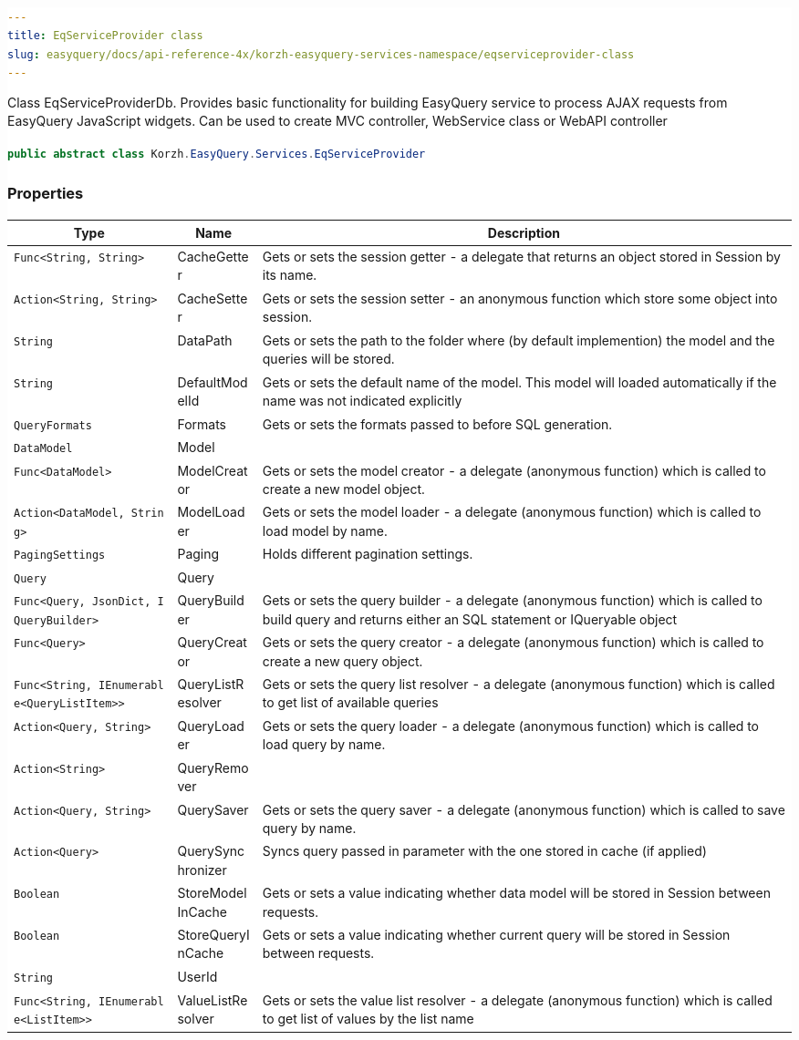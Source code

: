 ```yaml
---
title: EqServiceProvider class
slug: easyquery/docs/api-reference-4x/korzh-easyquery-services-namespace/eqserviceprovider-class
---
```



Class EqServiceProviderDb.  Provides basic functionality for building EasyQuery service to process AJAX requests from EasyQuery JavaScript widgets.  Can be used to create MVC controller, WebService class or WebAPI controller
```csharp
public abstract class Korzh.EasyQuery.Services.EqServiceProvider

```

### Properties

| Type | Name | Description | 
| --- | --- | --- | 
| `Func<String, String>` | CacheGetter | Gets or sets the session getter - a delegate that returns an object stored in Session by its name. | 
| `Action<String, String>` | CacheSetter | Gets or sets the session setter - an anonymous function which store some object into session. | 
| `String` | DataPath | Gets or sets the path to the folder where (by default implemention) the model and the queries will be stored. | 
| `String` | DefaultModelId | Gets or sets the default name of the model.  This model will loaded automatically if the name was not indicated explicitly | 
| `QueryFormats` | Formats | Gets or sets the formats passed to <see cref="!:Korzh.EasyQuery.Db.SqlQueryBuilder" /> before SQL generation. | 
| `DataModel` | Model |  | 
| `Func<DataModel>` | ModelCreator | Gets or sets the model creator - a delegate (anonymous function) which is called to create a new model object. | 
| `Action<DataModel, String>` | ModelLoader | Gets or sets the model loader - a delegate (anonymous function) which is called to load model by name. | 
| `PagingSettings` | Paging | Holds different pagination settings. | 
| `Query` | Query |  | 
| `Func<Query, JsonDict, IQueryBuilder>` | QueryBuilder | Gets or sets the query builder - a delegate (anonymous function) which is called to build query and returns either an SQL statement or IQueryable object | 
| `Func<Query>` | QueryCreator | Gets or sets the query creator - a delegate (anonymous function) which is called to create a new query object. | 
| `Func<String, IEnumerable<QueryListItem>>` | QueryListResolver | Gets or sets the query list resolver - a delegate (anonymous function) which is called to get list of available queries | 
| `Action<Query, String>` | QueryLoader | Gets or sets the query loader - a delegate (anonymous function) which is called to load query by name. | 
| `Action<String>` | QueryRemover |  | 
| `Action<Query, String>` | QuerySaver | Gets or sets the query saver - a delegate (anonymous function) which is called to save query by name. | 
| `Action<Query>` | QuerySynchronizer | Syncs query passed in parameter with the one stored in cache (if applied) | 
| `Boolean` | StoreModelInCache | Gets or sets a value indicating whether data model will be stored in Session between requests. | 
| `Boolean` | StoreQueryInCache | Gets or sets a value indicating whether current query will be stored in Session between requests. | 
| `String` | UserId |  | 
| `Func<String, IEnumerable<ListItem>>` | ValueListResolver | Gets or sets the value list resolver - a delegate (anonymous function) which is called to get list of values by the list name | 
